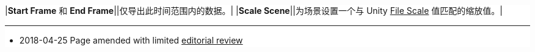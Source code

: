 |__Start Frame__ 和 __End Frame__||仅导出此时间范围内的数据。|
|__Scale Scene__||为场景设置一个与 Unity [File Scale](FBXImporter-Model.html) 值匹配的缩放值。|

---

* <span class="page-edit"> 2018-04-25  Page amended with limited [editorial review](DocumentationEditorialReview.html)
</span>
